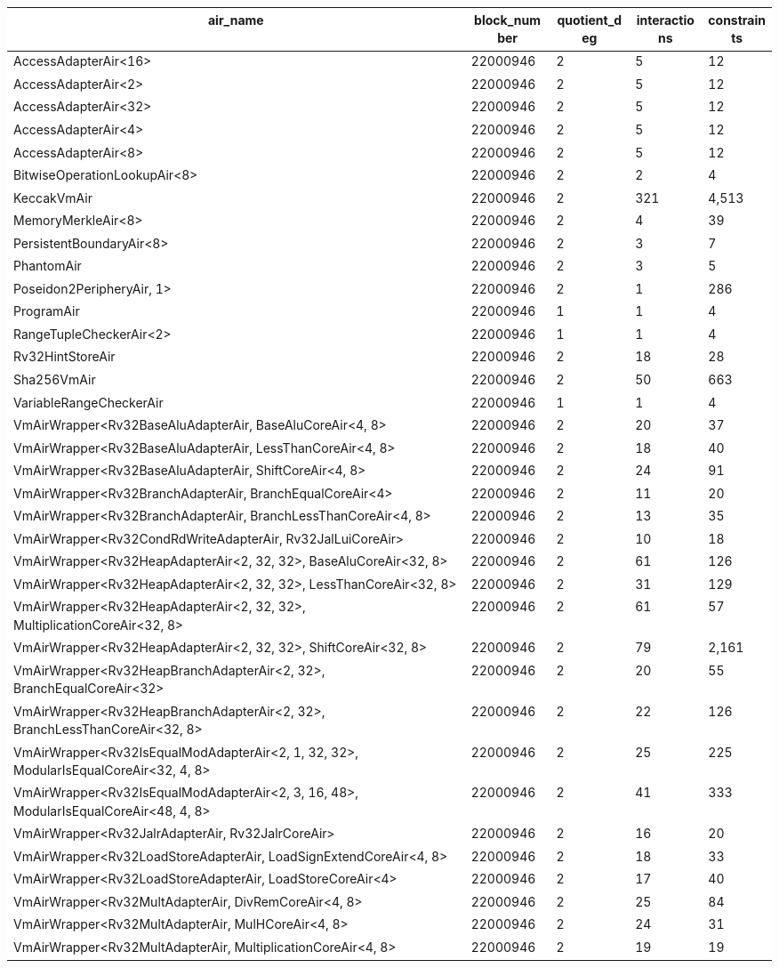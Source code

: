 | air_name | block_number | quotient_deg | interactions | constraints |
| --- | --- | --- | --- | --- |
| AccessAdapterAir<16> | 22000946 | 2 | 5 | 12 | 
| AccessAdapterAir<2> | 22000946 | 2 | 5 | 12 | 
| AccessAdapterAir<32> | 22000946 | 2 | 5 | 12 | 
| AccessAdapterAir<4> | 22000946 | 2 | 5 | 12 | 
| AccessAdapterAir<8> | 22000946 | 2 | 5 | 12 | 
| BitwiseOperationLookupAir<8> | 22000946 | 2 | 2 | 4 | 
| KeccakVmAir | 22000946 | 2 | 321 | 4,513 | 
| MemoryMerkleAir<8> | 22000946 | 2 | 4 | 39 | 
| PersistentBoundaryAir<8> | 22000946 | 2 | 3 | 7 | 
| PhantomAir | 22000946 | 2 | 3 | 5 | 
| Poseidon2PeripheryAir<BabyBearParameters>, 1> | 22000946 | 2 | 1 | 286 | 
| ProgramAir | 22000946 | 1 | 1 | 4 | 
| RangeTupleCheckerAir<2> | 22000946 | 1 | 1 | 4 | 
| Rv32HintStoreAir | 22000946 | 2 | 18 | 28 | 
| Sha256VmAir | 22000946 | 2 | 50 | 663 | 
| VariableRangeCheckerAir | 22000946 | 1 | 1 | 4 | 
| VmAirWrapper<Rv32BaseAluAdapterAir, BaseAluCoreAir<4, 8> | 22000946 | 2 | 20 | 37 | 
| VmAirWrapper<Rv32BaseAluAdapterAir, LessThanCoreAir<4, 8> | 22000946 | 2 | 18 | 40 | 
| VmAirWrapper<Rv32BaseAluAdapterAir, ShiftCoreAir<4, 8> | 22000946 | 2 | 24 | 91 | 
| VmAirWrapper<Rv32BranchAdapterAir, BranchEqualCoreAir<4> | 22000946 | 2 | 11 | 20 | 
| VmAirWrapper<Rv32BranchAdapterAir, BranchLessThanCoreAir<4, 8> | 22000946 | 2 | 13 | 35 | 
| VmAirWrapper<Rv32CondRdWriteAdapterAir, Rv32JalLuiCoreAir> | 22000946 | 2 | 10 | 18 | 
| VmAirWrapper<Rv32HeapAdapterAir<2, 32, 32>, BaseAluCoreAir<32, 8> | 22000946 | 2 | 61 | 126 | 
| VmAirWrapper<Rv32HeapAdapterAir<2, 32, 32>, LessThanCoreAir<32, 8> | 22000946 | 2 | 31 | 129 | 
| VmAirWrapper<Rv32HeapAdapterAir<2, 32, 32>, MultiplicationCoreAir<32, 8> | 22000946 | 2 | 61 | 57 | 
| VmAirWrapper<Rv32HeapAdapterAir<2, 32, 32>, ShiftCoreAir<32, 8> | 22000946 | 2 | 79 | 2,161 | 
| VmAirWrapper<Rv32HeapBranchAdapterAir<2, 32>, BranchEqualCoreAir<32> | 22000946 | 2 | 20 | 55 | 
| VmAirWrapper<Rv32HeapBranchAdapterAir<2, 32>, BranchLessThanCoreAir<32, 8> | 22000946 | 2 | 22 | 126 | 
| VmAirWrapper<Rv32IsEqualModAdapterAir<2, 1, 32, 32>, ModularIsEqualCoreAir<32, 4, 8> | 22000946 | 2 | 25 | 225 | 
| VmAirWrapper<Rv32IsEqualModAdapterAir<2, 3, 16, 48>, ModularIsEqualCoreAir<48, 4, 8> | 22000946 | 2 | 41 | 333 | 
| VmAirWrapper<Rv32JalrAdapterAir, Rv32JalrCoreAir> | 22000946 | 2 | 16 | 20 | 
| VmAirWrapper<Rv32LoadStoreAdapterAir, LoadSignExtendCoreAir<4, 8> | 22000946 | 2 | 18 | 33 | 
| VmAirWrapper<Rv32LoadStoreAdapterAir, LoadStoreCoreAir<4> | 22000946 | 2 | 17 | 40 | 
| VmAirWrapper<Rv32MultAdapterAir, DivRemCoreAir<4, 8> | 22000946 | 2 | 25 | 84 | 
| VmAirWrapper<Rv32MultAdapterAir, MulHCoreAir<4, 8> | 22000946 | 2 | 24 | 31 | 
| VmAirWrapper<Rv32MultAdapterAir, MultiplicationCoreAir<4, 8> | 22000946 | 2 | 19 | 19 | 